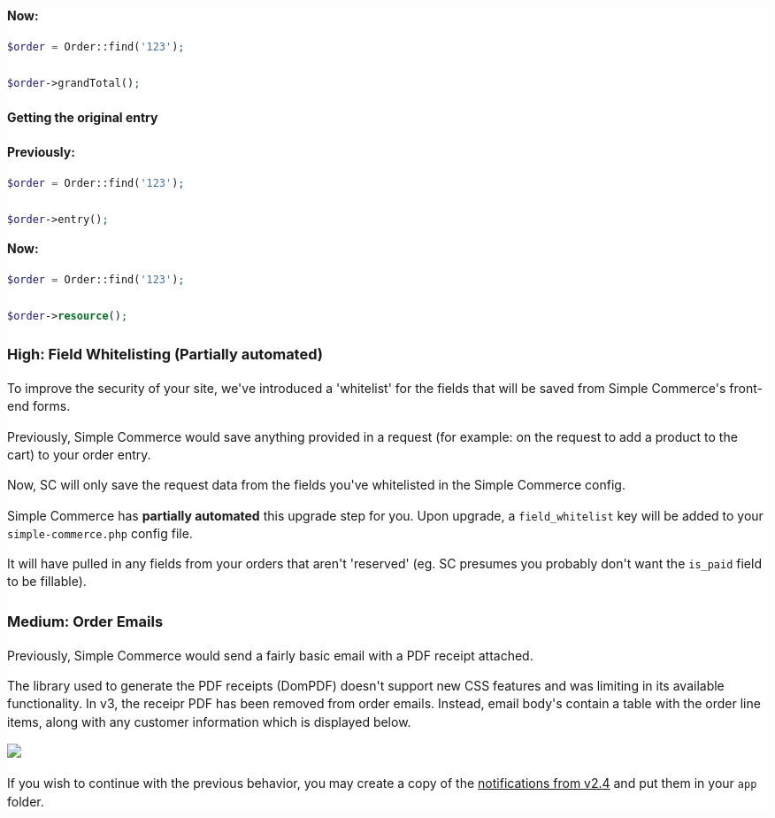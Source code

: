 **Now:**

```php
$order = Order::find('123');

$order->grandTotal();
```

#### Getting the original entry

**Previously:**

```php
$order = Order::find('123');

$order->entry();
```

**Now:**

```php
$order = Order::find('123');

$order->resource();
```

### High: Field Whitelisting (Partially automated)

To improve the security of your site, we've introduced a 'whitelist' for the fields that will be saved from Simple Commerce's front-end forms.

Previously, Simple Commerce would save anything provided in a request (for example: on the request to add a product to the cart) to your order entry.

Now, SC will only save the request data from the fields you've whitelisted in the Simple Commerce config.

Simple Commerce has **partially automated** this upgrade step for you. Upon upgrade, a `field_whitelist` key will be added to your `simple-commerce.php` config file.

It will have pulled in any fields from your orders that aren't 'reserved' (eg. SC presumes you probably don't want the `is_paid` field to be fillable).

### Medium: Order Emails

Previously, Simple Commerce would send a fairly basic email with a PDF receipt attached.

The library used to generate the PDF receipts (DomPDF) doesn't support new CSS features and was limiting in its available functionality. In v3, the receipr PDF has been removed from order emails. Instead, email body's contain a table with the order line items, along with any customer information which is displayed below.

![](/img/simple-commerce/order-email-example.png)

If you wish to continue with the previous behavior, you may create a copy of the [notifications from v2.4](https://github.com/doublethreedigital/simple-commerce/tree/2.4/src/Notifications) and put them in your `app` folder.
